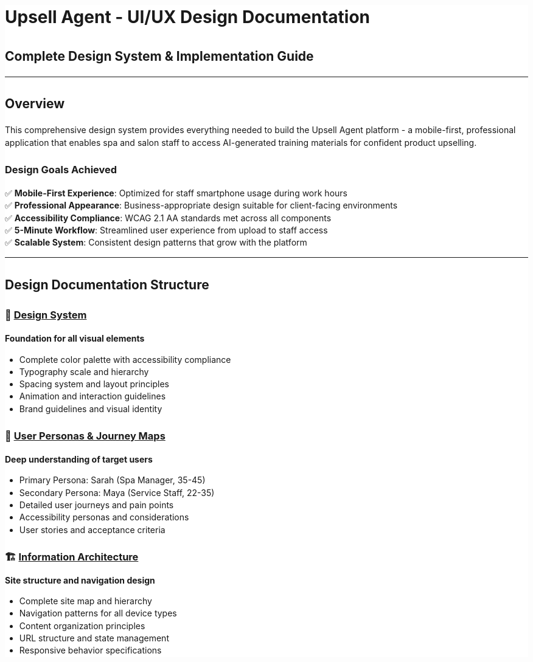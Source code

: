 # Upsell Agent - UI/UX Design Documentation
## Complete Design System & Implementation Guide

---

## Overview

This comprehensive design system provides everything needed to build the Upsell Agent platform - a mobile-first, professional application that enables spa and salon staff to access AI-generated training materials for confident product upselling.

### Design Goals Achieved
✅ **Mobile-First Experience**: Optimized for staff smartphone usage during work hours  
✅ **Professional Appearance**: Business-appropriate design suitable for client-facing environments  
✅ **Accessibility Compliance**: WCAG 2.1 AA standards met across all components  
✅ **5-Minute Workflow**: Streamlined user experience from upload to staff access  
✅ **Scalable System**: Consistent design patterns that grow with the platform  

---

## Design Documentation Structure

### 🎨 [Design System](./DESIGN-SYSTEM.md)
**Foundation for all visual elements**
- Complete color palette with accessibility compliance
- Typography scale and hierarchy
- Spacing system and layout principles
- Animation and interaction guidelines
- Brand guidelines and visual identity

### 👥 [User Personas & Journey Maps](./USER-PERSONAS.md)
**Deep understanding of target users**
- Primary Persona: Sarah (Spa Manager, 35-45)
- Secondary Persona: Maya (Service Staff, 22-35)
- Detailed user journeys and pain points
- Accessibility personas and considerations
- User stories and acceptance criteria

### 🏗️ [Information Architecture](./INFORMATION-ARCHITECTURE.md)
**Site structure and navigation design**
- Complete site map and hierarchy
- Navigation patterns for all device types
- Content organization principles
- URL structure and state management
- Responsive behavior specifications
